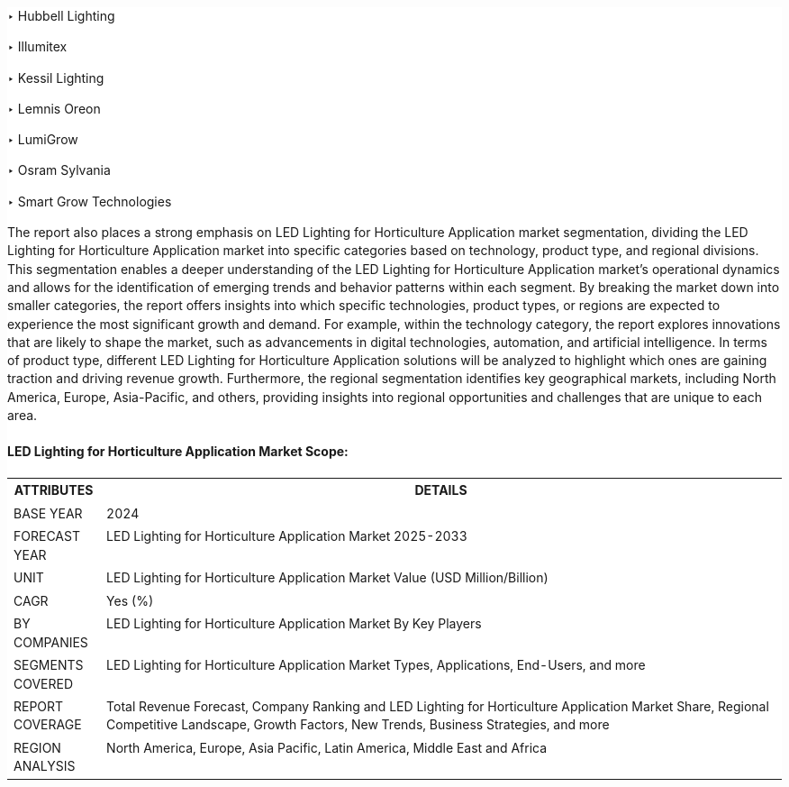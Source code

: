 ‣ Hubbell Lighting

‣ Illumitex

‣ Kessil Lighting

‣ Lemnis Oreon

‣ LumiGrow

‣ Osram Sylvania

‣ Smart Grow Technologies

The report also places a strong emphasis on LED Lighting for Horticulture Application market segmentation, dividing the LED Lighting for Horticulture Application market into specific categories based on technology, product type, and regional divisions. This segmentation enables a deeper understanding of the LED Lighting for Horticulture Application market’s operational dynamics and allows for the identification of emerging trends and behavior patterns within each segment. By breaking the market down into smaller categories, the report offers insights into which specific technologies, product types, or regions are expected to experience the most significant growth and demand. For example, within the technology category, the report explores innovations that are likely to shape the market, such as advancements in digital technologies, automation, and artificial intelligence. In terms of product type, different LED Lighting for Horticulture Application solutions will be analyzed to highlight which ones are gaining traction and driving revenue growth. Furthermore, the regional segmentation identifies key geographical markets, including North America, Europe, Asia-Pacific, and others, providing insights into regional opportunities and challenges that are unique to each area.

<h4>LED Lighting for Horticulture Application Market Scope:</h4>
<table>
<tr>
<th>ATTRIBUTES</th>
<th>DETAILS</th>
</tr>
<tr>
<td>BASE YEAR</td>
<td>2024</td>
</tr>
<tr>
<td>FORECAST YEAR</td>
<td>LED Lighting for Horticulture Application Market 2025-2033</td>
</tr>
<tr>
<td>UNIT</td>
<td>LED Lighting for Horticulture Application Market Value (USD Million/Billion)</td>
<tr>
<td>CAGR</td>
<td>Yes (%)</td>
</tr>
</tr>
<tr>
<td>BY COMPANIES</td>
<td>LED Lighting for Horticulture Application Market By Key Players</td>
</tr>
<tr>
<td>SEGMENTS COVERED</td>
<td>LED Lighting for Horticulture Application Market Types, Applications, End-Users, and more</td>
</tr>
<tr>
<td>REPORT COVERAGE</td>
<td>Total Revenue Forecast, Company Ranking and LED Lighting for Horticulture Application Market Share, Regional Competitive Landscape, Growth Factors, New Trends, Business Strategies, and more</td>
</tr>
<tr>
<td>REGION ANALYSIS</td>
<td>North America, Europe, Asia Pacific, Latin America, Middle East and Africa</td>
</tr>